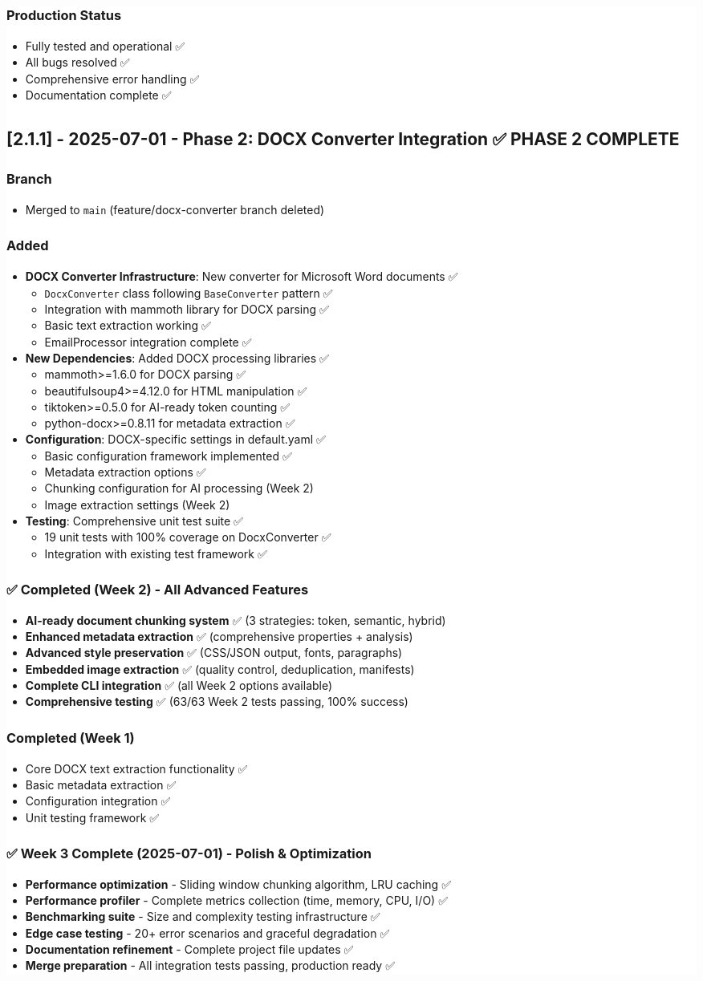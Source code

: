 ### Production Status
- Fully tested and operational ✅
- All bugs resolved ✅
- Comprehensive error handling ✅
- Documentation complete ✅

## [2.1.1] - 2025-07-01 - Phase 2: DOCX Converter Integration ✅ **PHASE 2 COMPLETE**

### Branch
- Merged to `main` (feature/docx-converter branch deleted)

### Added
- **DOCX Converter Infrastructure**: New converter for Microsoft Word documents ✅
  - `DocxConverter` class following `BaseConverter` pattern ✅
  - Integration with mammoth library for DOCX parsing ✅
  - Basic text extraction working ✅
  - EmailProcessor integration complete ✅
- **New Dependencies**: Added DOCX processing libraries ✅
  - mammoth>=1.6.0 for DOCX parsing ✅
  - beautifulsoup4>=4.12.0 for HTML manipulation ✅
  - tiktoken>=0.5.0 for AI-ready token counting ✅
  - python-docx>=0.8.11 for metadata extraction ✅
- **Configuration**: DOCX-specific settings in default.yaml ✅
  - Basic configuration framework implemented ✅
  - Metadata extraction options ✅
  - Chunking configuration for AI processing (Week 2)
  - Image extraction settings (Week 2)
- **Testing**: Comprehensive unit test suite ✅
  - 19 unit tests with 100% coverage on DocxConverter ✅
  - Integration with existing test framework ✅

### ✅ Completed (Week 2) - All Advanced Features
- **AI-ready document chunking system** ✅ (3 strategies: token, semantic, hybrid)
- **Enhanced metadata extraction** ✅ (comprehensive properties + analysis)
- **Advanced style preservation** ✅ (CSS/JSON output, fonts, paragraphs)
- **Embedded image extraction** ✅ (quality control, deduplication, manifests)
- **Complete CLI integration** ✅ (all Week 2 options available)
- **Comprehensive testing** ✅ (63/63 Week 2 tests passing, 100% success)

### Completed (Week 1)
- Core DOCX text extraction functionality ✅
- Basic metadata extraction ✅
- Configuration integration ✅
- Unit testing framework ✅

### ✅ Week 3 Complete (2025-07-01) - Polish & Optimization
- **Performance optimization** - Sliding window chunking algorithm, LRU caching ✅
- **Performance profiler** - Complete metrics collection (time, memory, CPU, I/O) ✅
- **Benchmarking suite** - Size and complexity testing infrastructure ✅
- **Edge case testing** - 20+ error scenarios and graceful degradation ✅
- **Documentation refinement** - Complete project file updates ✅
- **Merge preparation** - All integration tests passing, production ready ✅
